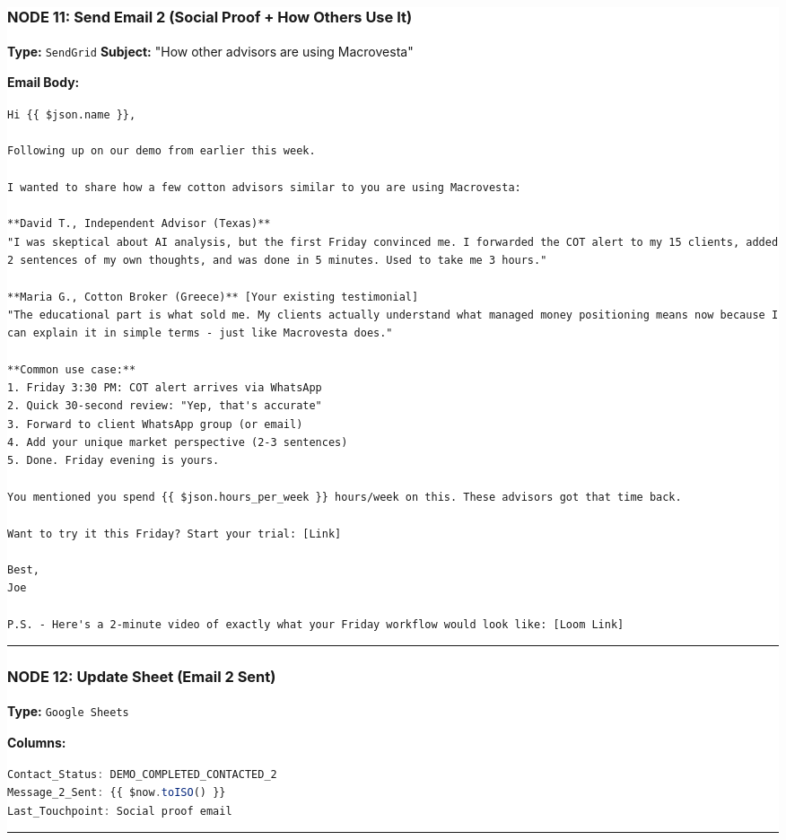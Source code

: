 
### NODE 11: Send Email 2 (Social Proof + How Others Use It)
**Type:** `SendGrid`
**Subject:** "How other advisors are using Macrovesta"

**Email Body:**
```html
Hi {{ $json.name }},

Following up on our demo from earlier this week.

I wanted to share how a few cotton advisors similar to you are using Macrovesta:

**David T., Independent Advisor (Texas)**
"I was skeptical about AI analysis, but the first Friday convinced me. I forwarded the COT alert to my 15 clients, added 2 sentences of my own thoughts, and was done in 5 minutes. Used to take me 3 hours."

**Maria G., Cotton Broker (Greece)** [Your existing testimonial]
"The educational part is what sold me. My clients actually understand what managed money positioning means now because I can explain it in simple terms - just like Macrovesta does."

**Common use case:**
1. Friday 3:30 PM: COT alert arrives via WhatsApp
2. Quick 30-second review: "Yep, that's accurate"
3. Forward to client WhatsApp group (or email)
4. Add your unique market perspective (2-3 sentences)
5. Done. Friday evening is yours.

You mentioned you spend {{ $json.hours_per_week }} hours/week on this. These advisors got that time back.

Want to try it this Friday? Start your trial: [Link]

Best,
Joe

P.S. - Here's a 2-minute video of exactly what your Friday workflow would look like: [Loom Link]
```

---

### NODE 12: Update Sheet (Email 2 Sent)
**Type:** `Google Sheets`

**Columns:**
```javascript
Contact_Status: DEMO_COMPLETED_CONTACTED_2
Message_2_Sent: {{ $now.toISO() }}
Last_Touchpoint: Social proof email
```

---